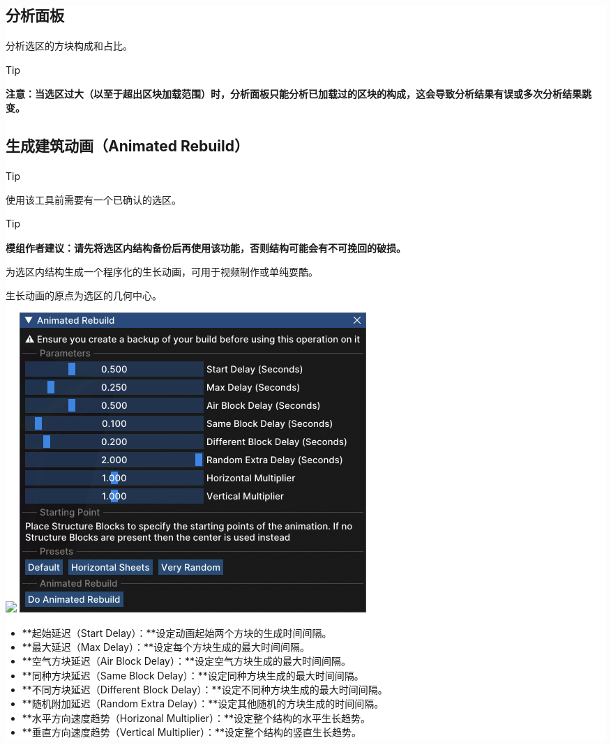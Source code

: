 ## 分析面板

分析选区的方块构成和占比。

> [!TIP]
> **注意：当选区过大（以至于超出区块加载范围）时，分析面板只能分析已加载过的区块的构成，这会导致分析结果有误或多次分析结果跳变。**

## 生成建筑动画（Animated Rebuild）

> [!TIP]
> 使用该工具前需要有一个已确认的选区。

> [!TIP]
> **模组作者建议：请先将选区内结构备份后再使用该功能，否则结构可能会有不可挽回的破损。**

为选区内结构生成一个程序化的生长动画，可用于视频制作或单纯耍酷。

生长动画的原点为选区的几何中心。

![](static/VpsvbpgO5oYnCexCAXwcuD7BnUb.gif)
![](static/LUEkbo0tpoWNIAxvvfvcEC8qnxe.png)

- **起始延迟（Start Delay）：**设定动画起始两个方块的生成时间间隔。
- **最大延迟（Max Delay）：**设定每个方块生成的最大时间间隔。
- **空气方块延迟（Air Block Delay）：**设定空气方块生成的最大时间间隔。
- **同种方块延迟（Same Block Delay）：**设定同种方块生成的最大时间间隔。
- **不同方块延迟（Different Block Delay）：**设定不同种方块生成的最大时间间隔。
- **随机附加延迟（Random Extra Delay）：**设定其他随机的方块生成的时间间隔。
- **水平方向速度趋势（Horizonal Multiplier）：**设定整个结构的水平生长趋势。
- **垂直方向速度趋势（Vertical Multiplier）：**设定整个结构的竖直生长趋势。

